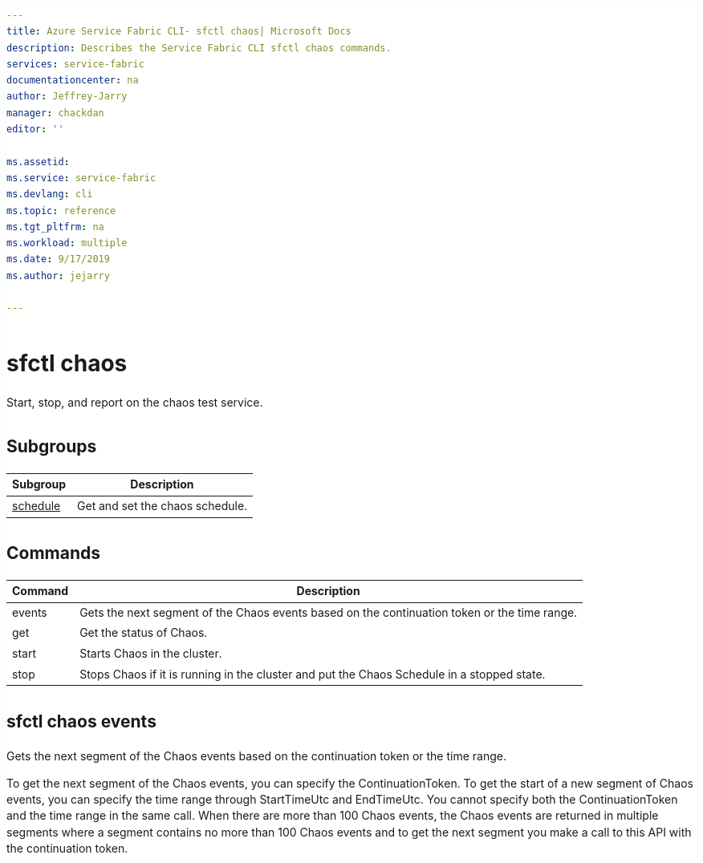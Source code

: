 ```yaml
---
title: Azure Service Fabric CLI- sfctl chaos| Microsoft Docs
description: Describes the Service Fabric CLI sfctl chaos commands.
services: service-fabric
documentationcenter: na
author: Jeffrey-Jarry
manager: chackdan
editor: ''

ms.assetid: 
ms.service: service-fabric
ms.devlang: cli
ms.topic: reference
ms.tgt_pltfrm: na
ms.workload: multiple
ms.date: 9/17/2019
ms.author: jejarry

---
```

# sfctl chaos
Start, stop, and report on the chaos test service.

## Subgroups
|Subgroup|Description|
| --- | --- |
| [schedule](service-fabric-sfctl-chaos-schedule.md) | Get and set the chaos schedule. |
## Commands

|Command|Description|
| --- | --- |
| events | Gets the next segment of the Chaos events based on the continuation token or the time range. |
| get | Get the status of Chaos. |
| start | Starts Chaos in the cluster. |
| stop | Stops Chaos if it is running in the cluster and put the Chaos Schedule in a stopped state. |

## sfctl chaos events
Gets the next segment of the Chaos events based on the continuation token or the time range.

To get the next segment of the Chaos events, you can specify the ContinuationToken. To get the start of a new segment of Chaos events, you can specify the time range through StartTimeUtc and EndTimeUtc. You cannot specify both the ContinuationToken and the time range in the same call. When there are more than 100 Chaos events, the Chaos events are returned in multiple segments where a segment contains no more than 100 Chaos events and to get the next segment you make a call to this API with the continuation token.
